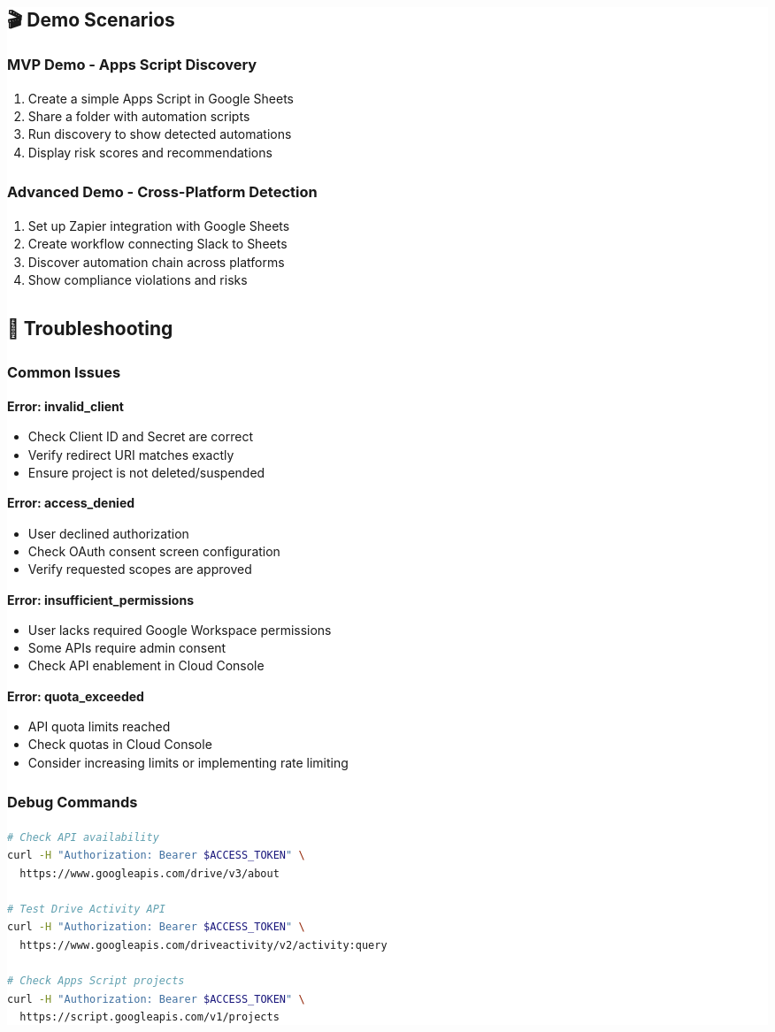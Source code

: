 ## 🎬 Demo Scenarios

### **MVP Demo - Apps Script Discovery**
1. Create a simple Apps Script in Google Sheets
2. Share a folder with automation scripts
3. Run discovery to show detected automations
4. Display risk scores and recommendations

### **Advanced Demo - Cross-Platform Detection**
1. Set up Zapier integration with Google Sheets
2. Create workflow connecting Slack to Sheets
3. Discover automation chain across platforms
4. Show compliance violations and risks

## 🔧 Troubleshooting

### **Common Issues**

**Error: invalid_client**
- Check Client ID and Secret are correct
- Verify redirect URI matches exactly
- Ensure project is not deleted/suspended

**Error: access_denied**
- User declined authorization
- Check OAuth consent screen configuration
- Verify requested scopes are approved

**Error: insufficient_permissions**
- User lacks required Google Workspace permissions
- Some APIs require admin consent
- Check API enablement in Cloud Console

**Error: quota_exceeded**
- API quota limits reached
- Check quotas in Cloud Console
- Consider increasing limits or implementing rate limiting

### **Debug Commands**

```bash
# Check API availability
curl -H "Authorization: Bearer $ACCESS_TOKEN" \
  https://www.googleapis.com/drive/v3/about

# Test Drive Activity API
curl -H "Authorization: Bearer $ACCESS_TOKEN" \
  https://www.googleapis.com/driveactivity/v2/activity:query

# Check Apps Script projects
curl -H "Authorization: Bearer $ACCESS_TOKEN" \
  https://script.googleapis.com/v1/projects
```
